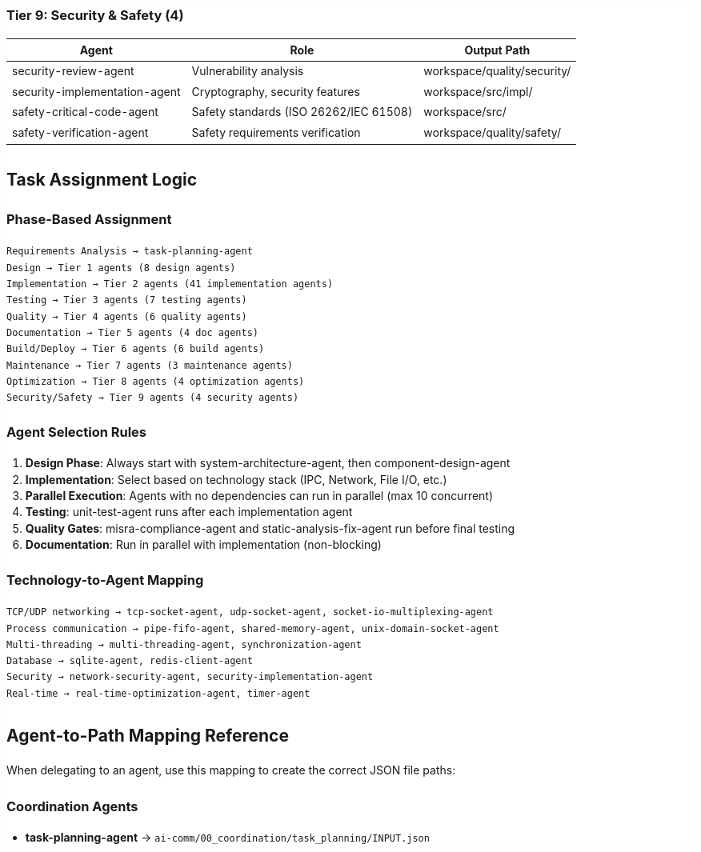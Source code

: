 ### Tier 9: Security & Safety (4)
| Agent | Role | Output Path |
|-------|------|-------------|
| security-review-agent | Vulnerability analysis | workspace/quality/security/ |
| security-implementation-agent | Cryptography, security features | workspace/src/impl/ |
| safety-critical-code-agent | Safety standards (ISO 26262/IEC 61508) | workspace/src/ |
| safety-verification-agent | Safety requirements verification | workspace/quality/safety/ |

## Task Assignment Logic

### Phase-Based Assignment
```
Requirements Analysis → task-planning-agent
Design → Tier 1 agents (8 design agents)
Implementation → Tier 2 agents (41 implementation agents)
Testing → Tier 3 agents (7 testing agents)
Quality → Tier 4 agents (6 quality agents)
Documentation → Tier 5 agents (4 doc agents)
Build/Deploy → Tier 6 agents (6 build agents)
Maintenance → Tier 7 agents (3 maintenance agents)
Optimization → Tier 8 agents (4 optimization agents)
Security/Safety → Tier 9 agents (4 security agents)
```

### Agent Selection Rules
1. **Design Phase**: Always start with system-architecture-agent, then component-design-agent
2. **Implementation**: Select based on technology stack (IPC, Network, File I/O, etc.)
3. **Parallel Execution**: Agents with no dependencies can run in parallel (max 10 concurrent)
4. **Testing**: unit-test-agent runs after each implementation agent
5. **Quality Gates**: misra-compliance-agent and static-analysis-fix-agent run before final testing
6. **Documentation**: Run in parallel with implementation (non-blocking)

### Technology-to-Agent Mapping
```
TCP/UDP networking → tcp-socket-agent, udp-socket-agent, socket-io-multiplexing-agent
Process communication → pipe-fifo-agent, shared-memory-agent, unix-domain-socket-agent
Multi-threading → multi-threading-agent, synchronization-agent
Database → sqlite-agent, redis-client-agent
Security → network-security-agent, security-implementation-agent
Real-time → real-time-optimization-agent, timer-agent
```

## Agent-to-Path Mapping Reference

When delegating to an agent, use this mapping to create the correct JSON file paths:

### Coordination Agents
- **task-planning-agent** → `ai-comm/00_coordination/task_planning/INPUT.json`

